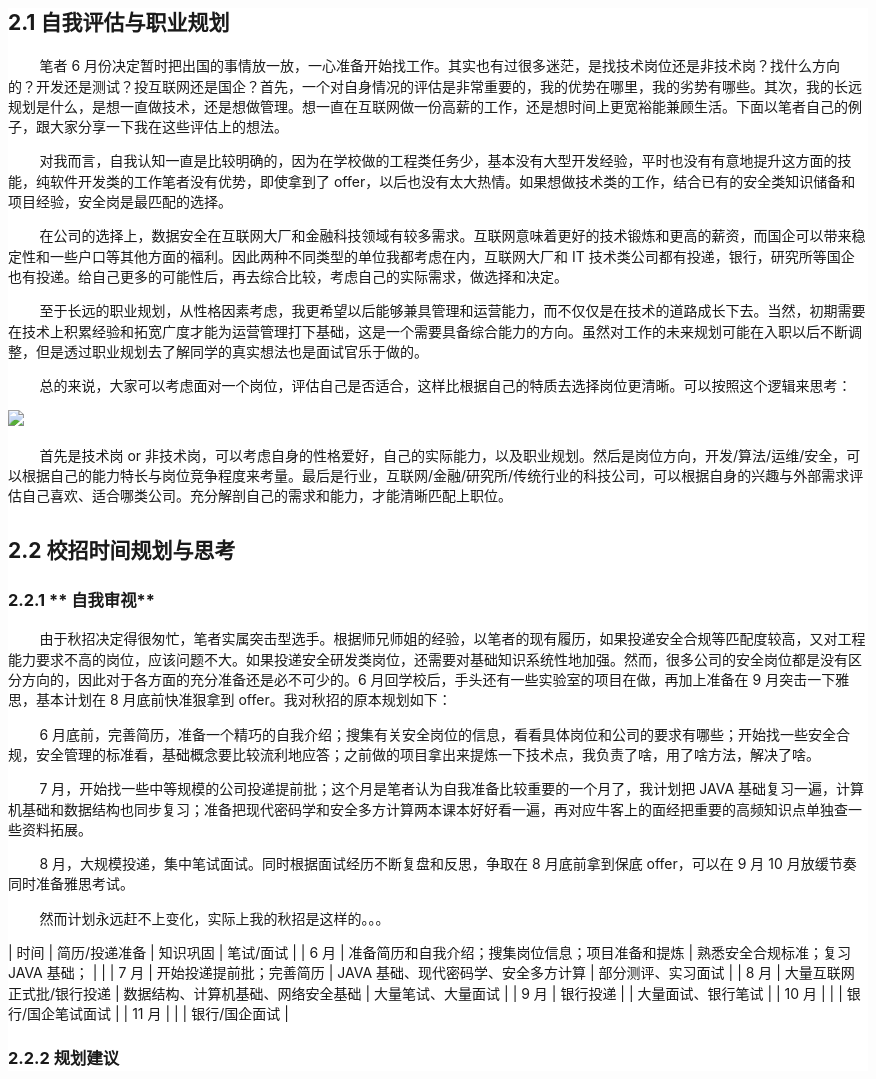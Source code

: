 ## **2.1** **自我评估与职业规划**

        笔者 6 月份决定暂时把出国的事情放一放，一心准备开始找工作。其实也有过很多迷茫，是找技术岗位还是非技术岗？找什么方向的？开发还是测试？投互联网还是国企？首先，一个对自身情况的评估是非常重要的，我的优势在哪里，我的劣势有哪些。其次，我的长远规划是什么，是想一直做技术，还是想做管理。想一直在互联网做一份高薪的工作，还是想时间上更宽裕能兼顾生活。下面以笔者自己的例子，跟大家分享一下我在这些评估上的想法。

        对我而言，自我认知一直是比较明确的，因为在学校做的工程类任务少，基本没有大型开发经验，平时也没有有意地提升这方面的技能，纯软件开发类的工作笔者没有优势，即使拿到了 offer，以后也没有太大热情。如果想做技术类的工作，结合已有的安全类知识储备和项目经验，安全岗是最匹配的选择。

        在公司的选择上，数据安全在互联网大厂和金融科技领域有较多需求。互联网意味着更好的技术锻炼和更高的薪资，而国企可以带来稳定性和一些户口等其他方面的福利。因此两种不同类型的单位我都考虑在内，互联网大厂和 IT 技术类公司都有投递，银行，研究所等国企也有投递。给自己更多的可能性后，再去综合比较，考虑自己的实际需求，做选择和决定。

        至于长远的职业规划，从性格因素考虑，我更希望以后能够兼具管理和运营能力，而不仅仅是在技术的道路成长下去。当然，初期需要在技术上积累经验和拓宽广度才能为运营管理打下基础，这是一个需要具备综合能力的方向。虽然对工作的未来规划可能在入职以后不断调整，但是透过职业规划去了解同学的真实想法也是面试官乐于做的。

        总的来说，大家可以考虑面对一个岗位，评估自己是否适合，这样比根据自己的特质去选择岗位更清晰。可以按照这个逻辑来思考：

![](img/8d153b74383294fee211543ca7fe4df3.png)

        首先是技术岗 or 非技术岗，可以考虑自身的性格爱好，自己的实际能力，以及职业规划。然后是岗位方向，开发/算法/运维/安全，可以根据自己的能力特长与岗位竞争程度来考量。最后是行业，互联网/金融/研究所/传统行业的科技公司，可以根据自身的兴趣与外部需求评估自己喜欢、适合哪类公司。充分解剖自己的需求和能力，才能清晰匹配上职位。

## 2.2 **校招时间规划与思考**

### 2.2.1 ** 自我审视**

        由于秋招决定得很匆忙，笔者实属突击型选手。根据师兄师姐的经验，以笔者的现有履历，如果投递安全合规等匹配度较高，又对工程能力要求不高的岗位，应该问题不大。如果投递安全研发类岗位，还需要对基础知识系统性地加强。然而，很多公司的安全岗位都是没有区分方向的，因此对于各方面的充分准备还是必不可少的。6 月回学校后，手头还有一些实验室的项目在做，再加上准备在 9 月突击一下雅思，基本计划在 8 月底前快准狠拿到 offer。我对秋招的原本规划如下：

        6 月底前，完善简历，准备一个精巧的自我介绍；搜集有关安全岗位的信息，看看具体岗位和公司的要求有哪些；开始找一些安全合规，安全管理的标准看，基础概念要比较流利地应答；之前做的项目拿出来提炼一下技术点，我负责了啥，用了啥方法，解决了啥。

        7 月，开始找一些中等规模的公司投递提前批；这个月是笔者认为自我准备比较重要的一个月了，我计划把 JAVA 基础复习一遍，计算机基础和数据结构也同步复习；准备把现代密码学和安全多方计算两本课本好好看一遍，再对应牛客上的面经把重要的高频知识点单独查一些资料拓展。

        8 月，大规模投递，集中笔试面试。同时根据面试经历不断复盘和反思，争取在 8 月底前拿到保底 offer，可以在 9 月 10 月放缓节奏同时准备雅思考试。

        然而计划永远赶不上变化，实际上我的秋招是这样的。。。

| 时间 | 简历/投递准备 | 知识巩固 | 笔试/面试 |
| 6 月 | 准备简历和自我介绍；搜集岗位信息；项目准备和提炼 | 熟悉安全合规标准；复习 JAVA 基础； |  |
| 7 月 | 开始投递提前批；完善简历 | JAVA 基础、现代密码学、安全多方计算 | 部分测评、实习面试 |
| 8 月 | 大量互联网正式批/银行投递 | 数据结构、计算机基础、网络安全基础 | 大量笔试、大量面试 |
| 9 月 | 银行投递 |  | 大量面试、银行笔试 |
| 10 月 |  |  | 银行/国企笔试面试 |
| 11 月 |  |  | 银行/国企面试 |

### 2.2.2 **规划建议**
